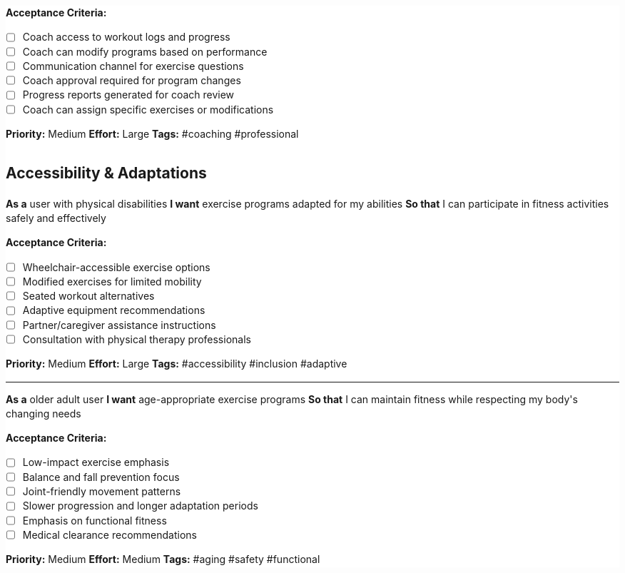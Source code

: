 **Acceptance Criteria:**
- [ ] Coach access to workout logs and progress
- [ ] Coach can modify programs based on performance
- [ ] Communication channel for exercise questions
- [ ] Coach approval required for program changes
- [ ] Progress reports generated for coach review
- [ ] Coach can assign specific exercises or modifications

**Priority:** Medium
**Effort:** Large
**Tags:** #coaching #professional

## Accessibility & Adaptations

**As a** user with physical disabilities
**I want** exercise programs adapted for my abilities
**So that** I can participate in fitness activities safely and effectively

**Acceptance Criteria:**
- [ ] Wheelchair-accessible exercise options
- [ ] Modified exercises for limited mobility
- [ ] Seated workout alternatives
- [ ] Adaptive equipment recommendations
- [ ] Partner/caregiver assistance instructions
- [ ] Consultation with physical therapy professionals

**Priority:** Medium
**Effort:** Large
**Tags:** #accessibility #inclusion #adaptive

---

**As a** older adult user
**I want** age-appropriate exercise programs
**So that** I can maintain fitness while respecting my body's changing needs

**Acceptance Criteria:**
- [ ] Low-impact exercise emphasis
- [ ] Balance and fall prevention focus
- [ ] Joint-friendly movement patterns
- [ ] Slower progression and longer adaptation periods
- [ ] Emphasis on functional fitness
- [ ] Medical clearance recommendations

**Priority:** Medium
**Effort:** Medium
**Tags:** #aging #safety #functional
